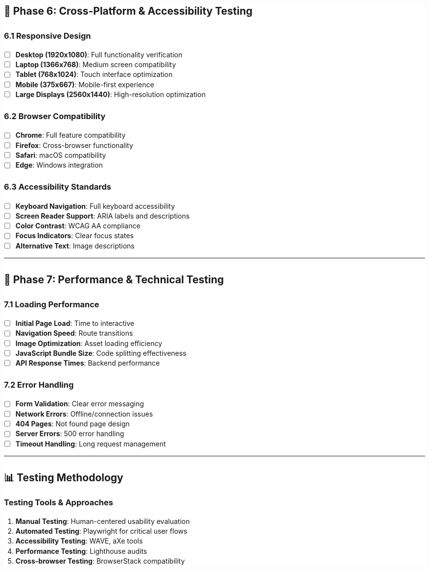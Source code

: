 
## 📱 Phase 6: Cross-Platform & Accessibility Testing

### 6.1 Responsive Design
- [ ] **Desktop (1920x1080)**: Full functionality verification
- [ ] **Laptop (1366x768)**: Medium screen compatibility
- [ ] **Tablet (768x1024)**: Touch interface optimization
- [ ] **Mobile (375x667)**: Mobile-first experience
- [ ] **Large Displays (2560x1440)**: High-resolution optimization

### 6.2 Browser Compatibility
- [ ] **Chrome**: Full feature compatibility
- [ ] **Firefox**: Cross-browser functionality
- [ ] **Safari**: macOS compatibility
- [ ] **Edge**: Windows integration

### 6.3 Accessibility Standards
- [ ] **Keyboard Navigation**: Full keyboard accessibility
- [ ] **Screen Reader Support**: ARIA labels and descriptions
- [ ] **Color Contrast**: WCAG AA compliance
- [ ] **Focus Indicators**: Clear focus states
- [ ] **Alternative Text**: Image descriptions

---

## 🚀 Phase 7: Performance & Technical Testing

### 7.1 Loading Performance
- [ ] **Initial Page Load**: Time to interactive
- [ ] **Navigation Speed**: Route transitions
- [ ] **Image Optimization**: Asset loading efficiency
- [ ] **JavaScript Bundle Size**: Code splitting effectiveness
- [ ] **API Response Times**: Backend performance

### 7.2 Error Handling
- [ ] **Form Validation**: Clear error messaging
- [ ] **Network Errors**: Offline/connection issues
- [ ] **404 Pages**: Not found page design
- [ ] **Server Errors**: 500 error handling
- [ ] **Timeout Handling**: Long request management

---

## 📊 Testing Methodology

### Testing Tools & Approaches
1. **Manual Testing**: Human-centered usability evaluation
2. **Automated Testing**: Playwright for critical user flows
3. **Accessibility Testing**: WAVE, aXe tools
4. **Performance Testing**: Lighthouse audits
5. **Cross-browser Testing**: BrowserStack compatibility
